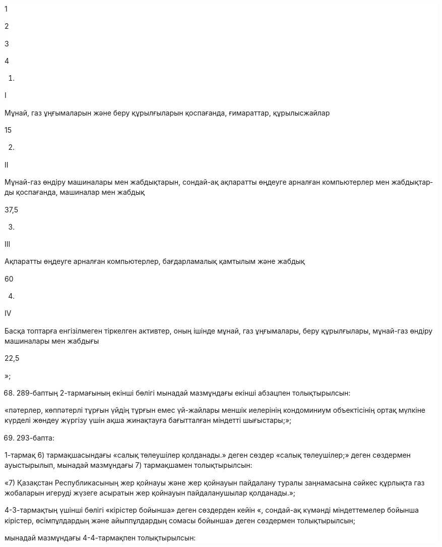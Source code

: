 1

2

3

4

1.

I

Мұ­най, газ ұң­ғы­ма­ла­рын және бе­ру құ­ры­л­ғы­ла­рын қо­с­па­ған­да, ғи­ма­рат­тар, құ­ры­лы­сжай­лар

15

2.

II

Мұ­най-газ өн­ді­ру ма­ши­на­ла­ры мен жаб­дық­та­рын, сон­дай-ақ ақ­па­рат­ты өң­де­у­ге ар­нал­ған ком­пью­тер­лер мен жаб­дық­тар­ды қо­с­па­ған­да, ма­ши­на­лар мен жаб­дық

37,5

3.

III

Ақ­па­рат­ты өң­де­у­ге ар­нал­ған ком­пью­тер­лер, бағ­дар­ла­ма­лық қам­ты­лым және жаб­дық

60

4.

IV

Бас­қа топ­тар­ға ен­гі­зіл­ме­ген тір­кел­ген ак­тив­тер, оның ішін­де мұ­най, газ ұң­ғы­ма­ла­ры, бе­ру құ­ры­л­ғы­ла­ры, мұ­най-газ өн­ді­ру ма­ши­на­ла­ры мен жабды­ғы

22,5

»;

68) 289-баптың 2-тармағының екінші бөлігі мынадай мазмұндағы екінші абзацпен толықтырылсын:

«пәтерлер, көппәтерлі тұрғын үйдің тұрғын емес үй-жайлары меншік иелерінің кондоминиум объектісінің ортақ мүлкіне күрделі жөндеу жүргізу үшін ақша жинақтауға бағытталған міндетті шығыстары;»;

69) 293-бапта:

1-тармақ 6) тармақшасындағы «салық төлеушілер қолданады.» деген сөздер «салық төлеушілер;» деген сөздермен ауыстырылып, мынадай мазмұндағы 7) тармақшамен толықтырылсын:

«7) Қазақстан Республикасының жер қойнауы және жер қойнауын пайдалану туралы заңнамасына сәйкес құрлықта газ жобаларын игеруді жүзеге асыратын жер қойнауын пайдаланушылар қолданады.»;

4-3-тармақтың үшінші бөлігі «кірістер бойынша» деген сөздерден кейін «, сондай-ақ күмәнді міндеттемелер бойынша кірістер, өсімпұлдардың және айыппұлдардың сомасы бойынша» деген сөздермен толықтырылсын;

мынадай мазмұндағы 4-4-тармақпен толықтырылсын:

